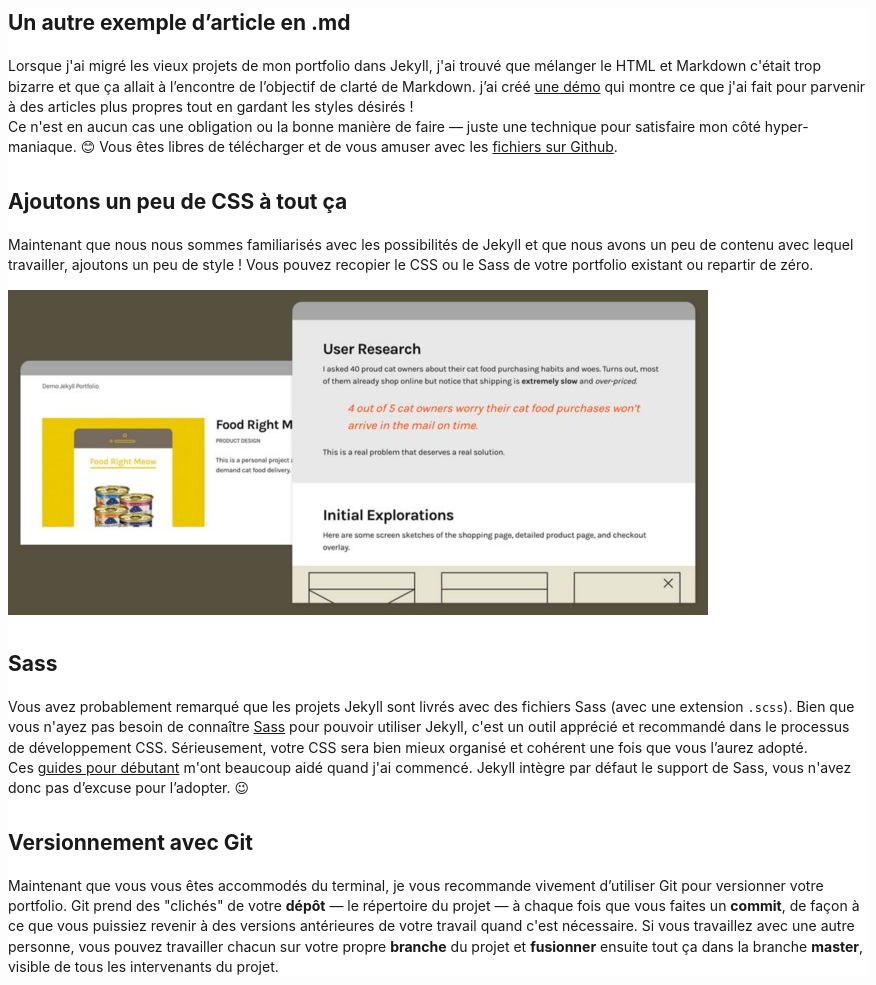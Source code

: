 ## Un autre exemple d’article en .md

Lorsque j'ai migré les vieux projets de mon portfolio dans Jekyll, j'ai trouvé que mélanger le HTML et Markdown c'était trop bizarre et que ça allait à l’encontre de l’objectif de clarté de Markdown. j’ai créé [une démo](http://katfukui.com/clean-posts-jekyll/) qui montre ce que j'ai fait pour parvenir à des articles plus propres tout en gardant les styles désirés !  
Ce n'est en aucun cas une obligation ou la bonne manière de faire — juste une technique pour satisfaire mon côté hyper-maniaque. 😊 Vous êtes libres de télécharger et de vous amuser avec les [fichiers sur Github](https://github.com/katmeister/clean-posts-jekyll).

## Ajoutons un peu de CSS à tout ça

Maintenant que nous nous sommes familiarisés avec les possibilités de Jekyll et que nous avons un peu de contenu avec lequel travailler, ajoutons un peu de style ! Vous pouvez recopier le CSS ou le Sass de votre portfolio existant ou repartir de zéro.

![img](../../assets/images/post/2016-11-10_designer-un-portfolio-avec-jekyll/19nHxZAUcaEIoPxYPB9UwQg.jpeg)

## Sass

Vous avez probablement remarqué que les projets Jekyll sont livrés avec des fichiers Sass (avec une extension `.scss`). Bien que vous n'ayez pas besoin de connaître [Sass](https://sass-lang.com/) pour pouvoir utiliser Jekyll, c'est un outil apprécié et recommandé dans le processus de développement CSS. Sérieusement, votre CSS sera bien mieux organisé et cohérent une fois que vous l’aurez adopté.  
Ces [guides pour débutant](http://thesassway.com/beginner) m'ont beaucoup aidé quand j'ai commencé. Jekyll intègre par défaut le support de Sass, vous n'avez donc pas d’excuse pour l’adopter. 😉

## Versionnement avec Git

Maintenant que vous vous êtes accommodés du terminal, je vous recommande vivement d’utiliser Git pour versionner votre portfolio. Git prend des "clichés" de votre **dépôt** — le répertoire du projet — à chaque fois que vous faites un **commit**, de façon à ce que vous puissiez revenir à des versions antérieures de votre travail quand c'est nécessaire. Si vous travaillez avec une autre personne, vous pouvez travailler chacun sur votre propre **branche** du projet et **fusionner** ensuite tout ça dans la branche **master**, visible de tous les intervenants du projet.
